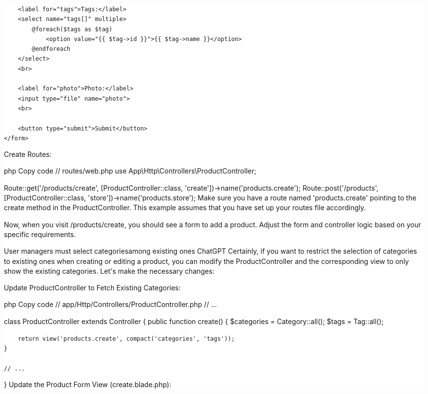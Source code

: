         <label for="tags">Tags:</label>
        <select name="tags[]" multiple>
            @foreach($tags as $tag)
                <option value="{{ $tag->id }}">{{ $tag->name }}</option>
            @endforeach
        </select>
        <br>

        <label for="photo">Photo:</label>
        <input type="file" name="photo">
        <br>

        <button type="submit">Submit</button>
    </form>
</body>
</html>
Create Routes:

php
Copy code
// routes/web.php
use App\Http\Controllers\ProductController;

Route::get('/products/create', [ProductController::class, 'create'])->name('products.create');
Route::post('/products', [ProductController::class, 'store'])->name('products.store');
Make sure you have a route named 'products.create' pointing to the create method in the ProductController. This example assumes that you have set up your routes file accordingly.

Now, when you visit /products/create, you should see a form to add a product. Adjust the form and controller logic based on your specific requirements.

User
managers must select categoriesamong existing ones
ChatGPT
Certainly, if you want to restrict the selection of categories to existing ones when creating or editing a product, you can modify the ProductController and the corresponding view to only show the existing categories. Let's make the necessary changes:

Update ProductController to Fetch Existing Categories:

php
Copy code
// app/Http/Controllers/ProductController.php
// ...

class ProductController extends Controller
{
    public function create()
    {
        $categories = Category::all();
        $tags = Tag::all();

        return view('products.create', compact('categories', 'tags'));
    }

    // ...
}
Update the Product Form View (create.blade.php):
